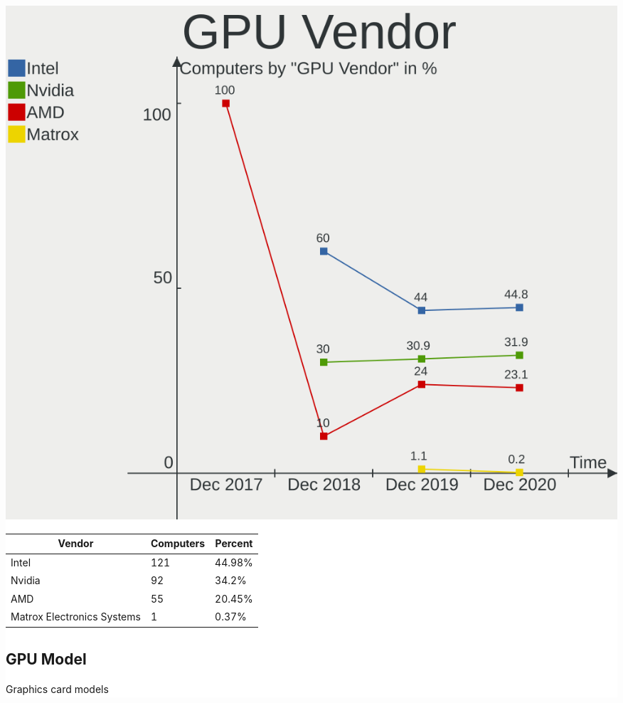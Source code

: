 ![GPU Vendor](./images/line_chart/gpu_vendor.svg)

| Vendor                     | Computers | Percent |
|----------------------------|-----------|---------|
| Intel                      | 121       | 44.98%  |
| Nvidia                     | 92        | 34.2%   |
| AMD                        | 55        | 20.45%  |
| Matrox Electronics Systems | 1         | 0.37%   |

GPU Model
---------

Graphics card models
